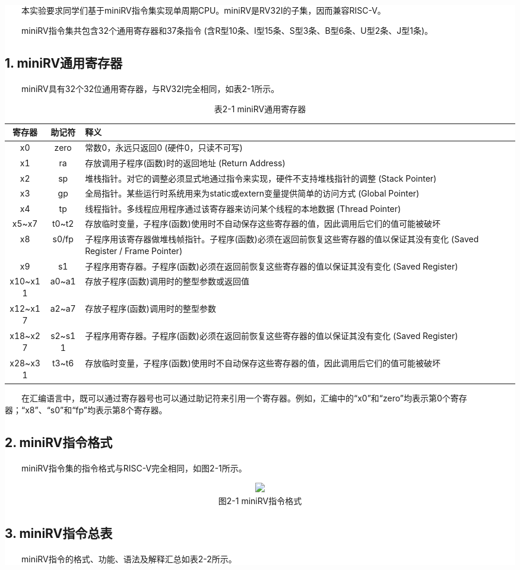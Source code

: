 &emsp;&emsp;本实验要求同学们基于miniRV指令集实现单周期CPU。miniRV是RV32I的子集，因而兼容RISC-V。

&emsp;&emsp;miniRV指令集共包含32个通用寄存器和37条指令 (含R型10条、I型15条、S型3条、B型6条、U型2条、J型1条)。



## 1. miniRV通用寄存器

&emsp;&emsp;miniRV具有32个32位通用寄存器，与RV32I完全相同，如表2-1所示。

<center>表2-1 miniRV通用寄存器</center>

<center>

| 寄存器 | 助记符 | 释义 |
| :-: | :-: | :- |
| x0 | zero | 常数0，永远只返回0 (硬件0，只读不可写) |
| x1 | ra | 存放调用子程序(函数)时的返回地址 (Return Address) |
| x2 | sp | 堆栈指针。对它的调整必须显式地通过指令来实现，硬件不支持堆栈指针的调整 (Stack Pointer) |
| x3 | gp | 全局指针。某些运行时系统用来为static或extern变量提供简单的访问方式 (Global Pointer) |
| x4 | tp | 线程指针。多线程应用程序通过该寄存器来访问某个线程的本地数据 (Thread Pointer) |
| x5~x7 | t0~t2 | 存放临时变量，子程序(函数)使用时不自动保存这些寄存器的值，因此调用后它们的值可能被破坏 |
| x8 | s0/fp | 子程序用该寄存器做堆栈帧指针。子程序(函数)必须在返回前恢复这些寄存器的值以保证其没有变化 (Saved Register / Frame Pointer) |
| x9 | s1 | 子程序用寄存器。子程序(函数)必须在返回前恢复这些寄存器的值以保证其没有变化 (Saved Register) |
| x10~x11 | a0~a1 | 存放子程序(函数)调用时的整型参数或返回值 |
| x12~x17 | a2~a7 | 存放子程序(函数)调用时的整型参数 |
| x18~x27 | s2~s11 | 子程序用寄存器。子程序(函数)必须在返回前恢复这些寄存器的值以保证其没有变化 (Saved Register) |
| x28~x31 | t3~t6 | 存放临时变量，子程序(函数)使用时不自动保存这些寄存器的值，因此调用后它们的值可能被破坏 |

</center>

&emsp;&emsp;在汇编语言中，既可以通过寄存器号也可以通过助记符来引用一个寄存器。例如，汇编中的“x0”和“zero”均表示第0个寄存器；“x8”、“s0”和“fp”均表示第8个寄存器。



## 2. miniRV指令格式

&emsp;&emsp;miniRV指令集的指令格式与RISC-V完全相同，如图2-1所示。

<center><img src = "../assets/2-1.png" width = 650></center>
<center>图2-1 miniRV指令格式</center>

## 3. miniRV指令总表

&emsp;&emsp;miniRV指令的格式、功能、语法及解释汇总如表2-2所示。
